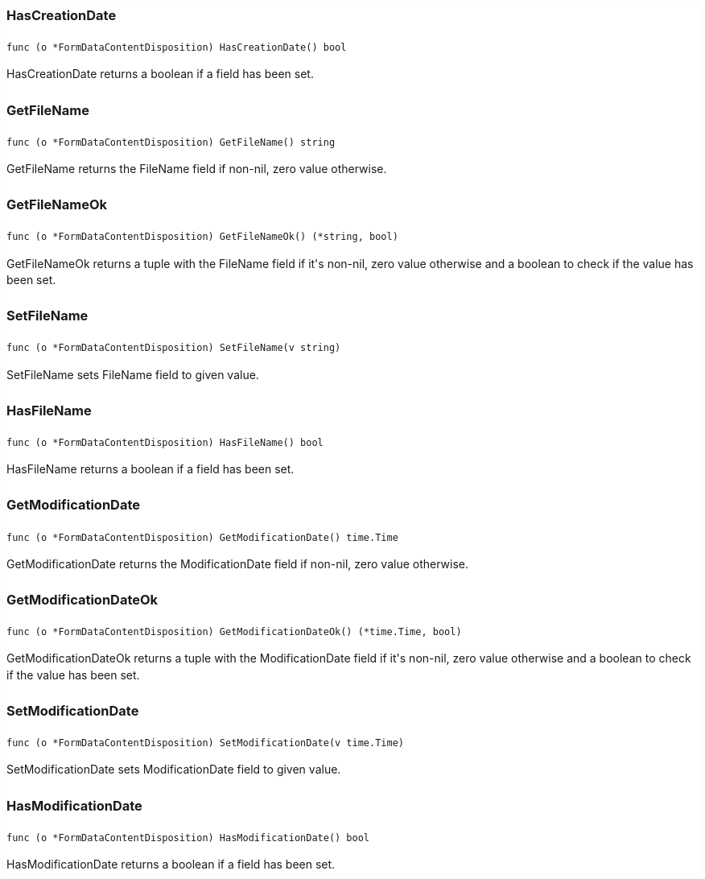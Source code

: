 ### HasCreationDate

`func (o *FormDataContentDisposition) HasCreationDate() bool`

HasCreationDate returns a boolean if a field has been set.

### GetFileName

`func (o *FormDataContentDisposition) GetFileName() string`

GetFileName returns the FileName field if non-nil, zero value otherwise.

### GetFileNameOk

`func (o *FormDataContentDisposition) GetFileNameOk() (*string, bool)`

GetFileNameOk returns a tuple with the FileName field if it's non-nil, zero value otherwise
and a boolean to check if the value has been set.

### SetFileName

`func (o *FormDataContentDisposition) SetFileName(v string)`

SetFileName sets FileName field to given value.

### HasFileName

`func (o *FormDataContentDisposition) HasFileName() bool`

HasFileName returns a boolean if a field has been set.

### GetModificationDate

`func (o *FormDataContentDisposition) GetModificationDate() time.Time`

GetModificationDate returns the ModificationDate field if non-nil, zero value otherwise.

### GetModificationDateOk

`func (o *FormDataContentDisposition) GetModificationDateOk() (*time.Time, bool)`

GetModificationDateOk returns a tuple with the ModificationDate field if it's non-nil, zero value otherwise
and a boolean to check if the value has been set.

### SetModificationDate

`func (o *FormDataContentDisposition) SetModificationDate(v time.Time)`

SetModificationDate sets ModificationDate field to given value.

### HasModificationDate

`func (o *FormDataContentDisposition) HasModificationDate() bool`

HasModificationDate returns a boolean if a field has been set.
